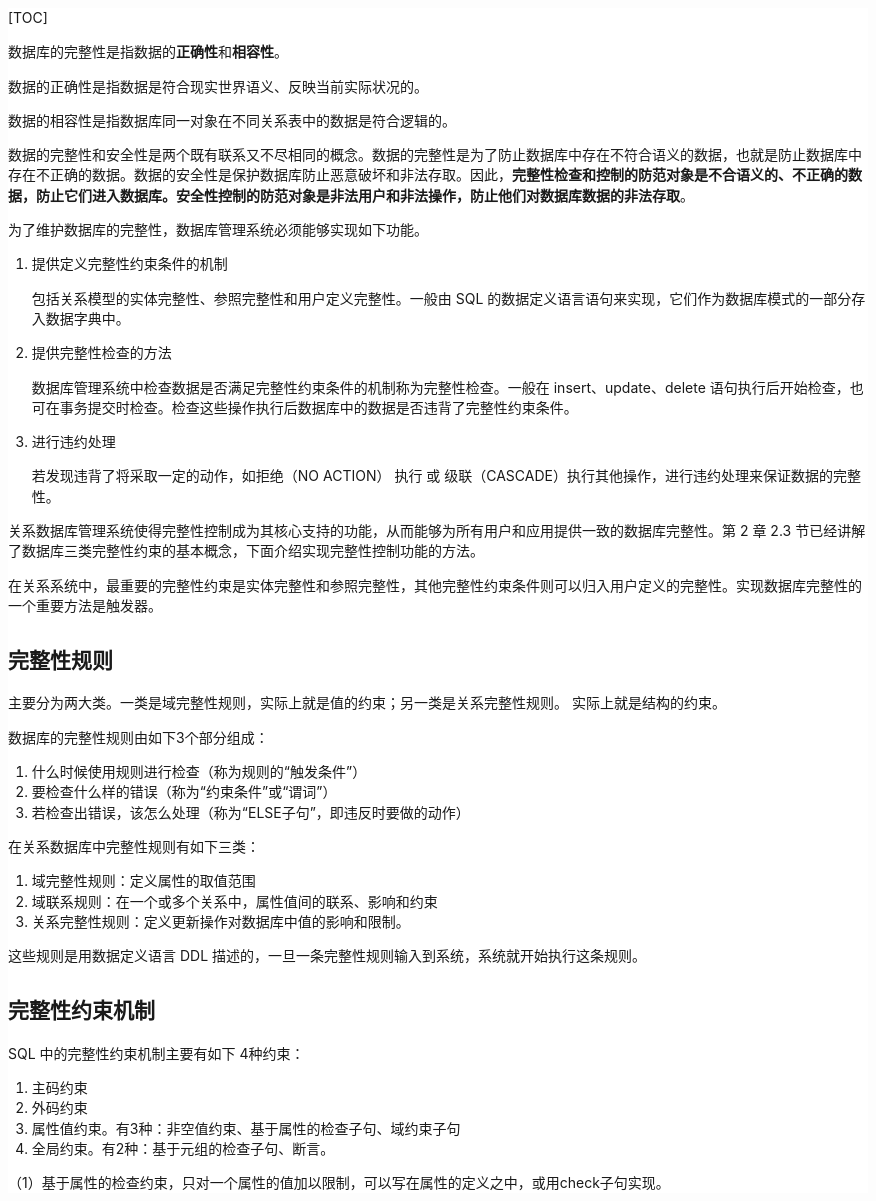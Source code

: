 [TOC]

数据库的完整性是指数据的**正确性**和**相容性**。

数据的正确性是指数据是符合现实世界语义、反映当前实际状况的。

数据的相容性是指数据库同一对象在不同关系表中的数据是符合逻辑的。

数据的完整性和安全性是两个既有联系又不尽相同的概念。数据的完整性是为了防止数据库中存在不符合语义的数据，也就是防止数据库中存在不正确的数据。数据的安全性是保护数据库防止恶意破坏和非法存取。因此，**完整性检查和控制的防范对象是不合语义的、不正确的数据，防止它们进入数据库。安全性控制的防范对象是非法用户和非法操作，防止他们对数据库数据的非法存取**。

为了维护数据库的完整性，数据库管理系统必须能够实现如下功能。

1. 提供定义完整性约束条件的机制

   包括关系模型的实体完整性、参照完整性和用户定义完整性。一般由 SQL 的数据定义语言语句来实现，它们作为数据库模式的一部分存入数据字典中。

2. 提供完整性检查的方法

   数据库管理系统中检查数据是否满足完整性约束条件的机制称为完整性检查。一般在 insert、update、delete 语句执行后开始检查，也可在事务提交时检查。检查这些操作执行后数据库中的数据是否违背了完整性约束条件。

3. 进行违约处理

   若发现违背了将采取一定的动作，如拒绝（NO ACTION） 执行 或 级联（CASCADE）执行其他操作，进行违约处理来保证数据的完整性。


关系数据库管理系统使得完整性控制成为其核心支持的功能，从而能够为所有用户和应用提供一致的数据库完整性。第 2 章 2.3 节已经讲解了数据库三类完整性约束的基本概念，下面介绍实现完整性控制功能的方法。

在关系系统中，最重要的完整性约束是实体完整性和参照完整性，其他完整性约束条件则可以归入用户定义的完整性。实现数据库完整性的一个重要方法是触发器。

## 完整性规则

主要分为两大类。一类是域完整性规则，实际上就是值的约束；另一类是关系完整性规则。 实际上就是结构的约束。 

数据库的完整性规则由如下3个部分组成：

1. 什么时候使用规则进行检查（称为规则的“触发条件”）
2. 要检查什么样的错误（称为“约束条件”或“谓词”）
3. 若检查出错误，该怎么处理（称为“ELSE子句”，即违反时要做的动作）

在关系数据库中完整性规则有如下三类：

1. 域完整性规则：定义属性的取值范围
2. 域联系规则：在一个或多个关系中，属性值间的联系、影响和约束
3. 关系完整性规则：定义更新操作对数据库中值的影响和限制。

这些规则是用数据定义语言 DDL 描述的，一旦一条完整性规则输入到系统，系统就开始执行这条规则。

## 完整性约束机制

SQL 中的完整性约束机制主要有如下 4种约束：

1. 主码约束
2. 外码约束
3. 属性值约束。有3种：非空值约束、基于属性的检查子句、域约束子句
4. 全局约束。有2种：基于元组的检查子句、断言。 

（1）基于属性的检查约束，只对一个属性的值加以限制，可以写在属性的定义之中，或用check子句实现。
